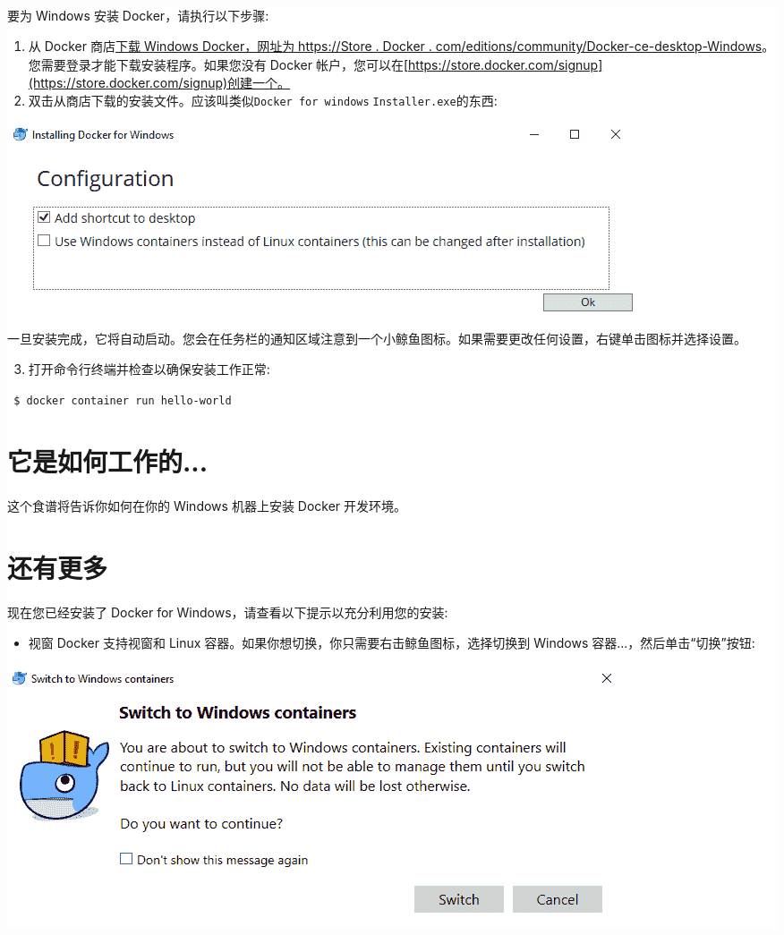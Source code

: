 要为 Windows 安装 Docker，请执行以下步骤:

1.  从 Docker 商店[下载 Windows Docker，网址为 https://Store . Docker . com/editions/community/Docker-ce-desktop-Windows](https://store.docker.com/editions/community/docker-ce-desktop-windows)。您需要登录才能下载安装程序。如果您没有 Docker 帐户，您可以在[https://store.docker.com/signup](https://store.docker.com/signup)创建一个。
2.  双击从商店下载的安装文件。应该叫类似`Docker for windows` `Installer.exe`的东西:

![](img/44abbb34-c1c2-4a58-9a94-28e9fe2ca53b.png)

一旦安装完成，它将自动启动。您会在任务栏的通知区域注意到一个小鲸鱼图标。如果需要更改任何设置，右键单击图标并选择设置。

3.  打开命令行终端并检查以确保安装工作正常:

```
 $ docker container run hello-world
```

# 它是如何工作的...

这个食谱将告诉你如何在你的 Windows 机器上安装 Docker 开发环境。

# 还有更多

现在您已经安装了 Docker for Windows，请查看以下提示以充分利用您的安装:

*   视窗 Docker 支持视窗和 Linux 容器。如果你想切换，你只需要右击鲸鱼图标，选择切换到 Windows 容器...，然后单击“切换”按钮:

![](img/272436dd-ac71-4bea-9f61-da10ed1cc077.png)
